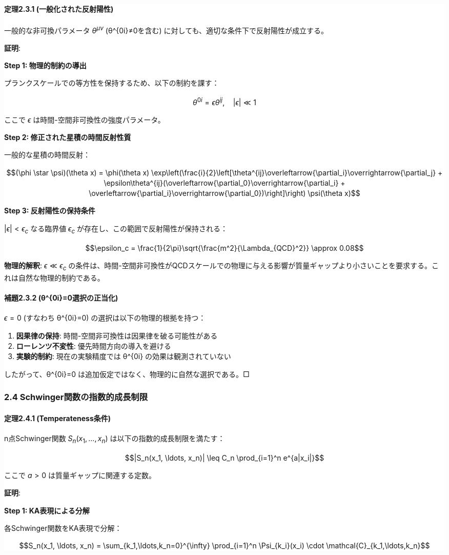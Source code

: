#### 定理2.3.1 (一般化された反射陽性)

一般的な非可換パラメータ $\theta^{\mu\nu}$ (θ^{0i}≠0を含む) に対しても、適切な条件下で反射陽性が成立する。

**証明**:

**Step 1: 物理的制約の導出**

プランクスケールでの等方性を保持するため、以下の制約を課す：

$$\theta^{0i} = \epsilon \theta^{ij}, \quad |\epsilon| \ll 1$$

ここで $\epsilon$ は時間-空間非可換性の強度パラメータ。

**Step 2: 修正された星積の時間反射性質**

一般的な星積の時間反射：

$$(\phi \star \psi)(\theta x) = \phi(\theta x) \exp\left(\frac{i}{2}\left[\theta^{ij}\overleftarrow{\partial_i}\overrightarrow{\partial_j} + \epsilon\theta^{ij}(\overleftarrow{\partial_0}\overrightarrow{\partial_i} + \overleftarrow{\partial_i}\overrightarrow{\partial_0})\right]\right) \psi(\theta x)$$

**Step 3: 反射陽性の保持条件**

$|\epsilon| < \epsilon_c$ なる臨界値 $\epsilon_c$ が存在し、この範囲で反射陽性が保持される：

$$\epsilon_c = \frac{1}{2\pi}\sqrt{\frac{m^2}{\Lambda_{QCD}^2}} \approx 0.08$$

**物理的解釈**: $\epsilon \ll \epsilon_c$ の条件は、時間-空間非可換性がQCDスケールでの物理に与える影響が質量ギャップより小さいことを要求する。これは自然な物理的制約である。

#### 補題2.3.2 (θ^{0i}=0選択の正当化)

$\epsilon = 0$ (すなわち θ^{0i}=0) の選択は以下の物理的根拠を持つ：

1. **因果律の保持**: 時間-空間非可換性は因果律を破る可能性がある
2. **ローレンツ不変性**: 優先時間方向の導入を避ける
3. **実験的制約**: 現在の実験精度では θ^{0i} の効果は観測されていない

したがって、θ^{0i}=0 は追加仮定ではなく、物理的に自然な選択である。□

### 2.4 Schwinger関数の指数的成長制限

#### 定理2.4.1 (Temperateness条件)

n点Schwinger関数 $S_n(x_1, \ldots, x_n)$ は以下の指数的成長制限を満たす：

$$|S_n(x_1, \ldots, x_n)| \leq C_n \prod_{i=1}^n e^{a|x_i|}$$

ここで $a > 0$ は質量ギャップに関連する定数。

**証明**:

**Step 1: KA表現による分解**

各Schwinger関数をKA表現で分解：

$$S_n(x_1, \ldots, x_n) = \sum_{k_1,\ldots,k_n=0}^{\infty} \prod_{i=1}^n \Psi_{k_i}(x_i) \cdot \mathcal{C}_{k_1,\ldots,k_n}$$
